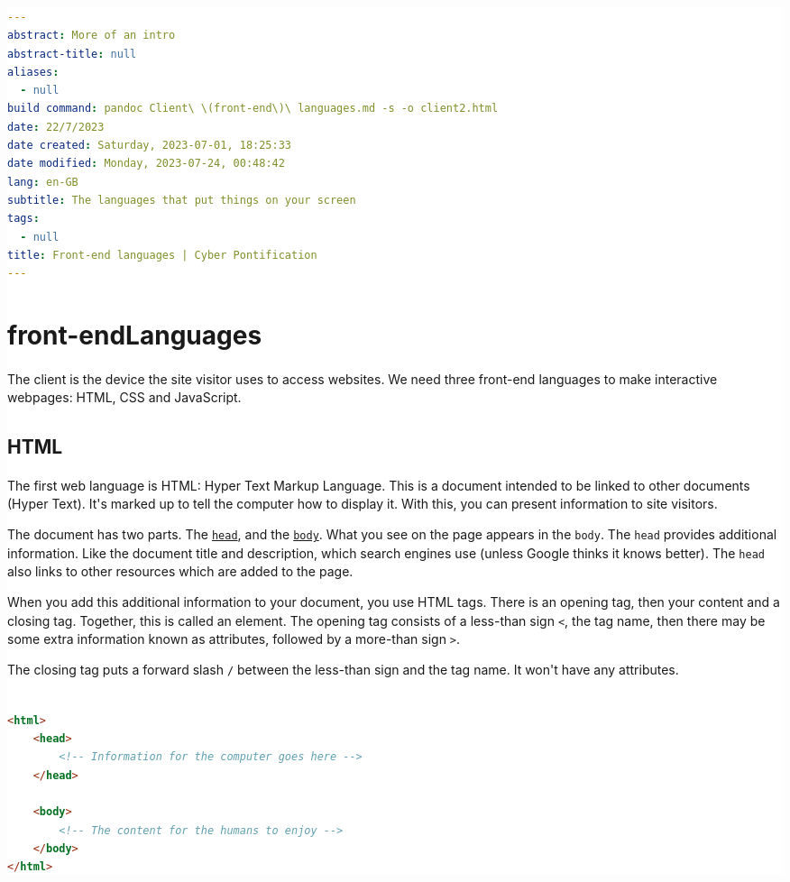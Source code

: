 ```yaml
---
abstract: More of an intro
abstract-title: null
aliases:
  - null
build command: pandoc Client\ \(front-end\)\ languages.md -s -o client2.html
date: 22/7/2023
date created: Saturday, 2023-07-01, 18:25:33
date modified: Monday, 2023-07-24, 00:48:42
lang: en-GB
subtitle: The languages that put things on your screen
tags:
  - null
title: Front-end languages | Cyber Pontification
---
```


# front-endLanguages

The client is the device the site visitor uses to access websites. We need three front-end languages to make interactive webpages: HTML, CSS and JavaScript.

## HTML

The first web language is HTML: Hyper Text Markup Language. This is a document intended to be linked to other documents (Hyper Text). It's marked up to tell the computer how to display it. With this, you can present information to site visitors.

The document has two parts. The [`head`](https://developer.mozilla.org/en-US/docs/Web/HTML/Element/head), and the [`body`](https://developer.mozilla.org/en-US/docs/Web/HTML/Element/body). What you see on the page appears in the `body`. The `head` provides additional information. Like the document title and description, which search engines use (unless Google thinks it knows better). The `head` also links to other resources which are added to the page.

When you add this additional information to your document, you use HTML tags. There is an opening tag, then your content and a closing tag. Together, this is called an element. The opening tag consists of a less-than sign `<`, the tag name, then there may be some extra information known as attributes, followed by a more-than sign `>`.

The closing tag puts a forward slash `/` between the less-than sign and the tag name. It won't have any attributes.

```html {data-theme="light"}

<html>
    <head>
        <!-- Information for the computer goes here -->
    </head>

    <body>
        <!-- The content for the humans to enjoy -->
    </body>
</html>

```
